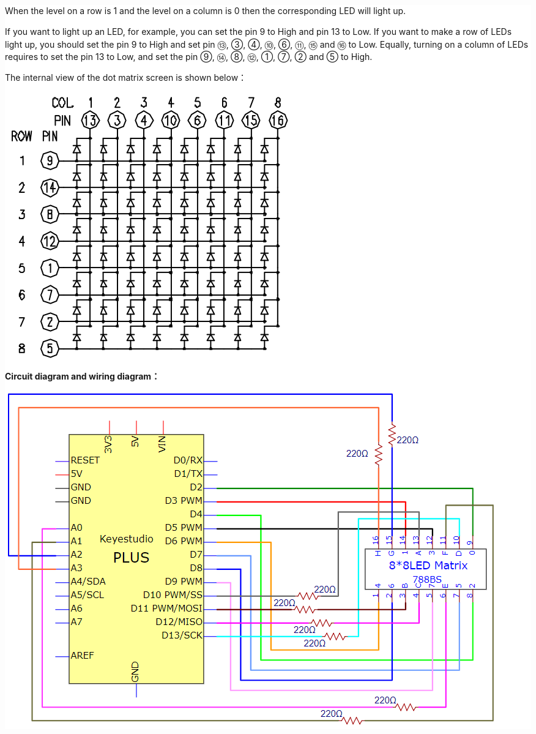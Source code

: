 When the level on a row is 1 and the level on a column is 0 then the corresponding LED will light up.

If you want to light up an LED, for example, you can set the pin 9 to High and pin 13 to Low. If you want to make a row of LEDs light up, you should set the pin 9 to High and set pin ⑬, ③, ④, ⑩, ⑥, ⑪, ⑮ and ⑯ to Low. Equally, turning on a column of LEDs requires to set the pin 13 to Low, and set the pin ⑨, ⑭, ⑧, ⑫, ①, ⑦, ② and ⑤ to High.

The internal view of the dot matrix screen is shown below：

![](Arduino/media/d83ddbc5286ef87ff73c76c5e296c230.png)

**Circuit diagram and wiring diagram：**

![](Arduino/media/77e782c298451c60c3701e29fe1f44e0.png)
